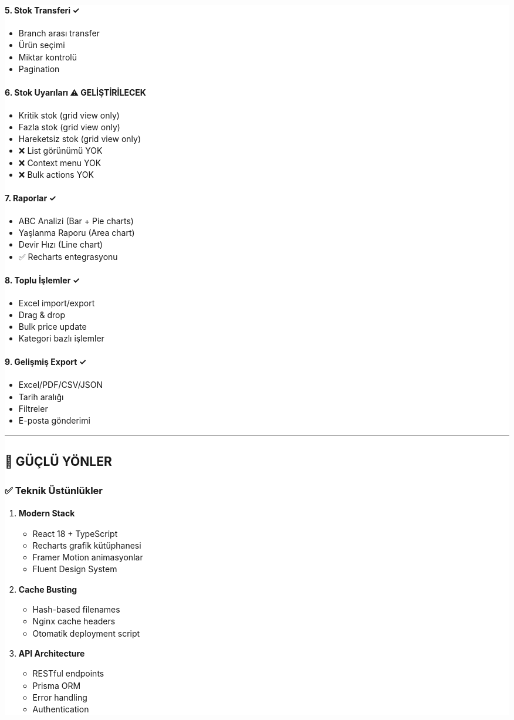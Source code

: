 #### 5. **Stok Transferi** ✓
- Branch arası transfer
- Ürün seçimi
- Miktar kontrolü
- Pagination

#### 6. **Stok Uyarıları** ⚠️ **GELİŞTİRİLECEK**
- Kritik stok (grid view only)
- Fazla stok (grid view only)
- Hareketsiz stok (grid view only)
- ❌ List görünümü YOK
- ❌ Context menu YOK
- ❌ Bulk actions YOK

#### 7. **Raporlar** ✓
- ABC Analizi (Bar + Pie charts)
- Yaşlanma Raporu (Area chart)
- Devir Hızı (Line chart)
- ✅ Recharts entegrasyonu

#### 8. **Toplu İşlemler** ✓
- Excel import/export
- Drag & drop
- Bulk price update
- Kategori bazlı işlemler

#### 9. **Gelişmiş Export** ✓
- Excel/PDF/CSV/JSON
- Tarih aralığı
- Filtreler
- E-posta gönderimi

---

## 💪 GÜÇLÜ YÖNLER

### ✅ Teknik Üstünlükler

1. **Modern Stack**
   - React 18 + TypeScript
   - Recharts grafik kütüphanesi
   - Framer Motion animasyonlar
   - Fluent Design System

2. **Cache Busting**
   - Hash-based filenames
   - Nginx cache headers
   - Otomatik deployment script

3. **API Architecture**
   - RESTful endpoints
   - Prisma ORM
   - Error handling
   - Authentication
